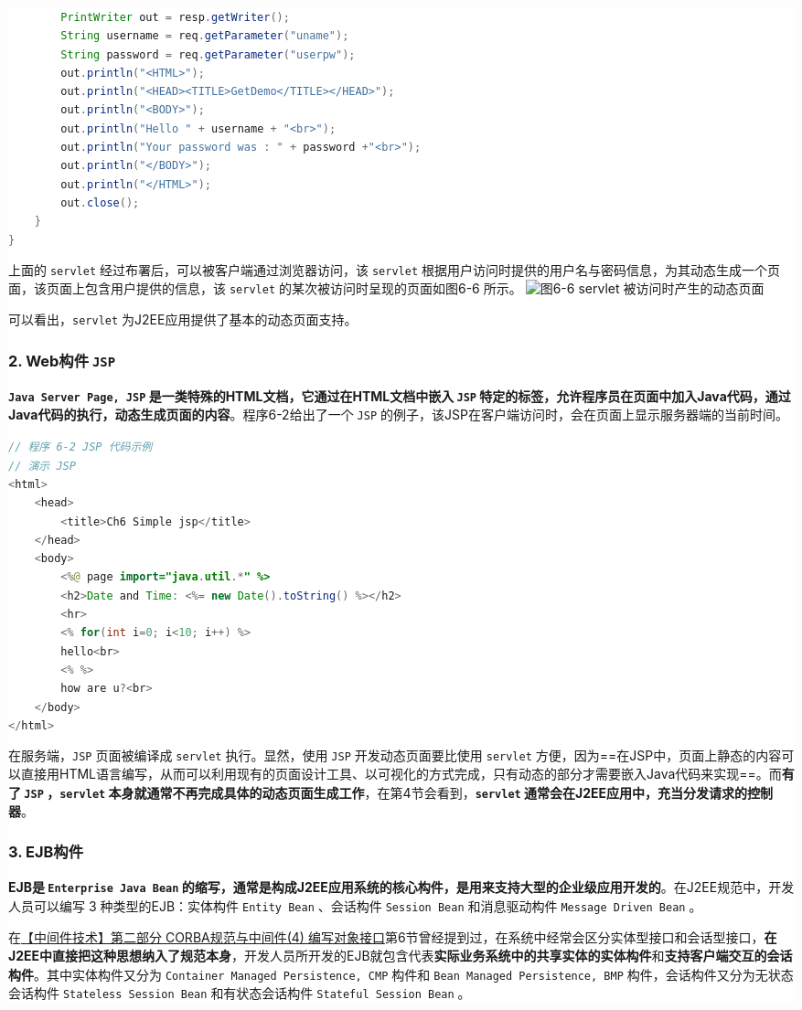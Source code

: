 ```java
		PrintWriter out = resp.getWriter();
		String username = req.getParameter("uname");
		String password = req.getParameter("userpw");
		out.println("<HTML>");
		out.println("<HEAD><TITLE>GetDemo</TITLE></HEAD>");
		out.println("<BODY>");
		out.println("Hello " + username + "<br>");
		out.println("Your password was : " + password +"<br>");
		out.println("</BODY>");
		out.println("</HTML>");
		out.close();
	}
}
```
上面的 `servlet` 经过布署后，可以被客户端通过浏览器访问，该 `servlet` 根据用户访问时提供的用户名与密码信息，为其动态生成一个页面，该页面上包含用户提供的信息，该 `servlet` 的某次被访问时呈现的页面如图6-6 所示。
![图6-6 servlet 被访问时产生的动态页面](https://img-blog.csdnimg.cn/e7774b8f24684d2db2ccfc786958a369.png)

可以看出，`servlet` 为J2EE应用提供了基本的动态页面支持。
### 2. Web构件 `JSP`
**`Java Server Page, JSP` 是一类特殊的HTML文档，它通过在HTML文档中嵌入 `JSP` 特定的标签，允许程序员在页面中加入Java代码，通过Java代码的执行，动态生成页面的内容**。程序6-2给出了一个 `JSP` 的例子，该JSP在客户端访问时，会在页面上显示服务器端的当前时间。
```java
// 程序 6-2 JSP 代码示例
// 演示 JSP
<html>
	<head>
		<title>Ch6 Simple jsp</title>
	</head>
	<body>
		<%@ page import="java.util.*" %>
		<h2>Date and Time: <%= new Date().toString() %></h2>
		<hr>
		<% for(int i=0; i<10; i++) %>
		hello<br>
		<% %>
		how are u?<br>
	</body>
</html>
```
在服务端，`JSP` 页面被编译成 `servlet` 执行。显然，使用 `JSP` 开发动态页面要比使用 `servlet` 方便，因为==在JSP中，页面上静态的内容可以直接用HTML语言编写，从而可以利用现有的页面设计工具、以可视化的方式完成，只有动态的部分才需要嵌入Java代码来实现==。而**有了 `JSP` ，`servlet`  本身就通常不再完成具体的动态页面生成工作**，在第4节会看到，**`servlet` 通常会在J2EE应用中，充当分发请求的控制器**。

### 3. EJB构件
**EJB是 `Enterprise Java Bean` 的缩写，通常是构成J2EE应用系统的核心构件，是用来支持大型的企业级应用开发的**。在J2EE规范中，开发人员可以编写 $3$ 种类型的EJB：实体构件 `Entity Bean` 、会话构件 `Session Bean` 和消息驱动构件 `Message Driven Bean` 。

在[【中间件技术】第二部分 CORBA规范与中间件(4) 编写对象接口](https://memcpy0.blog.csdn.net/article/details/122645257)第6节曾经提到过，在系统中经常会区分实体型接口和会话型接口，**在J2EE中直接把这种思想纳入了规范本身**，开发人员所开发的EJB就包含代表**实际业务系统中的共享实体的实体构件**和**支持客户端交互的会话构件**。其中实体构件又分为 `Container Managed Persistence, CMP` 构件和 `Bean Managed Persistence, BMP` 构件，会话构件又分为无状态会话构件 `Stateless Session Bean` 和有状态会话构件 `Stateful Session Bean` 。

